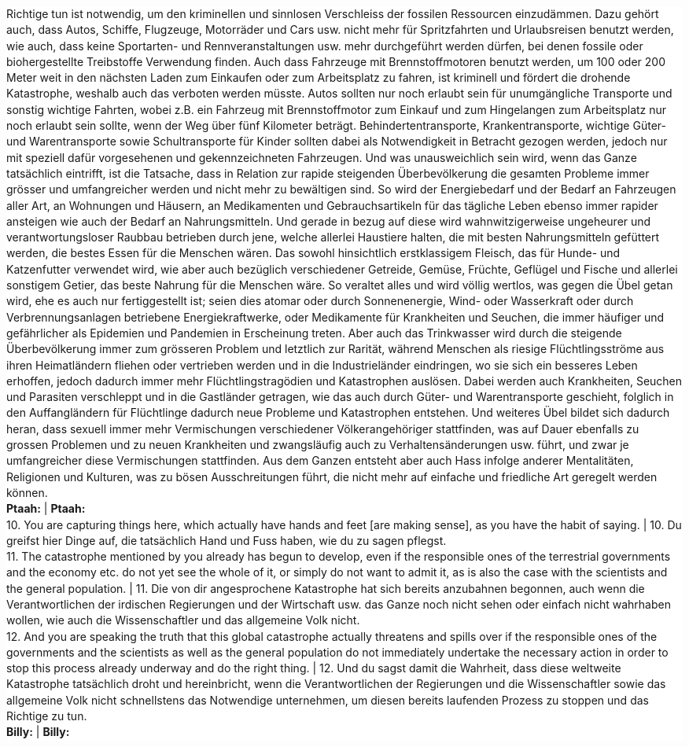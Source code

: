 Richtige tun ist notwendig, um den kriminellen und sinnlosen Verschleiss der fossilen Ressourcen einzudämmen. Dazu gehört auch, dass Autos, Schiffe, Flugzeuge, Motorräder und Cars usw. nicht mehr für Spritzfahrten und Urlaubsreisen benutzt werden, wie auch, dass keine Sportarten- und Rennveranstaltungen usw. mehr durchgeführt werden dürfen, bei denen fossile oder biohergestellte Treibstoffe Verwendung finden. Auch dass Fahrzeuge mit Brennstoffmotoren benutzt werden, um 100 oder 200 Meter weit in den nächsten Laden zum Einkaufen oder zum Arbeitsplatz zu fahren, ist kriminell und fördert die drohende Katastrophe, weshalb auch das verboten werden müsste. Autos sollten nur noch erlaubt sein für unumgängliche Transporte und sonstig wichtige Fahrten, wobei z.B. ein Fahrzeug mit Brennstoffmotor zum Einkauf und zum Hingelangen zum Arbeitsplatz nur noch erlaubt sein sollte, wenn der Weg über fünf Kilometer beträgt. Behindertentransporte, Krankentransporte, wichtige Güter- und Warentransporte sowie Schultransporte für Kinder sollten dabei als Notwendigkeit in Betracht gezogen werden, jedoch nur mit speziell dafür vorgesehenen und gekennzeichneten Fahrzeugen. Und was unausweichlich sein wird, wenn das Ganze tatsächlich eintrifft, ist die Tatsache, dass in Relation zur rapide steigenden Überbevölkerung die gesamten Probleme immer grösser und umfangreicher werden und nicht mehr zu bewältigen sind. So wird der Energiebedarf und der Bedarf an Fahrzeugen aller Art, an Wohnungen und Häusern, an Medikamenten und Gebrauchsartikeln für das tägliche Leben ebenso immer rapider ansteigen wie auch der Bedarf an Nahrungsmitteln. Und gerade in bezug auf diese wird wahnwitzigerweise ungeheurer und verantwortungsloser Raubbau betrieben durch jene, welche allerlei Haustiere halten, die mit besten Nahrungsmitteln gefüttert werden, die bestes Essen für die Menschen wären. Das sowohl hinsichtlich erstklassigem Fleisch, das für Hunde- und Katzenfutter verwendet wird, wie aber auch bezüglich verschiedener Getreide, Gemüse, Früchte, Geflügel und Fische und allerlei sonstigem Getier, das beste Nahrung für die Menschen wäre. So veraltet alles und wird völlig wertlos, was gegen die Übel getan wird, ehe es auch nur fertiggestellt ist; seien dies atomar oder durch Sonnenenergie, Wind- oder Wasserkraft oder durch Verbrennungsanlagen betriebene Energiekraftwerke, oder Medikamente für Krankheiten und Seuchen, die immer häufiger und gefährlicher als Epidemien und Pandemien in Erscheinung treten. Aber auch das Trinkwasser wird durch die steigende Überbevölkerung immer zum grösseren Problem und letztlich zur Rarität, während Menschen als riesige Flüchtlingsströme aus ihren Heimatländern fliehen oder vertrieben werden und in die Industrieländer eindringen, wo sie sich ein besseres Leben erhoffen, jedoch dadurch immer mehr Flüchtlingstragödien und Katastrophen auslösen. Dabei werden auch Krankheiten, Seuchen und Parasiten verschleppt und in die Gastländer getragen, wie das auch durch Güter- und Warentransporte geschieht, folglich in den Auffangländern für Flüchtlinge dadurch neue Probleme und Katastrophen entstehen. Und weiteres Übel bildet sich dadurch heran, dass sexuell immer mehr Vermischungen verschiedener Völkerangehöriger stattfinden, was auf Dauer ebenfalls zu grossen Problemen und zu neuen Krankheiten und zwangsläufig auch zu Verhaltensänderungen usw. führt, und zwar je umfangreicher diese Vermischungen stattfinden. Aus dem Ganzen entsteht aber auch Hass infolge anderer Mentalitäten, Religionen und Kulturen, was zu bösen Ausschreitungen führt, die nicht mehr auf einfache und friedliche Art geregelt werden können.   
**Ptaah:** | **Ptaah:**  
10. You are capturing things here, which actually have hands and feet [are making sense], as you have the habit of saying.  | 10. Du greifst hier Dinge auf, die tatsächlich Hand und Fuss haben, wie du zu sagen pflegst.   
11. The catastrophe mentioned by you already has begun to develop, even if the responsible ones of the terrestrial governments and the economy etc. do not yet see the whole of it, or simply do not want to admit it, as is also the case with the scientists and the general population.  | 11. Die von dir angesprochene Katastrophe hat sich bereits anzubahnen begonnen, auch wenn die Verantwortlichen der irdischen Regierungen und der Wirtschaft usw. das Ganze noch nicht sehen oder einfach nicht wahrhaben wollen, wie auch die Wissenschaftler und das allgemeine Volk nicht.   
12. And you are speaking the truth that this global catastrophe actually threatens and spills over if the responsible ones of the governments and the scientists as well as the general population do not immediately undertake the necessary action in order to stop this process already underway and do the right thing.  | 12. Und du sagst damit die Wahrheit, dass diese weltweite Katastrophe tatsächlich droht und hereinbricht, wenn die Verantwortlichen der Regierungen und die Wissenschaftler sowie das allgemeine Volk nicht schnellstens das Notwendige unternehmen, um diesen bereits laufenden Prozess zu stoppen und das Richtige zu tun.   
**Billy:** | **Billy:**  